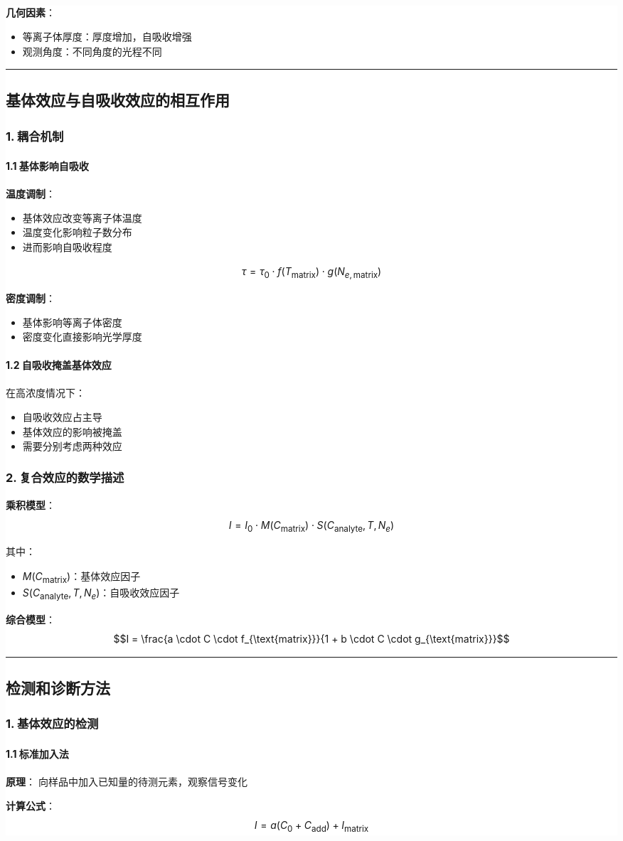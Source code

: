 **几何因素**：
- 等离子体厚度：厚度增加，自吸收增强
- 观测角度：不同角度的光程不同

---

## 基体效应与自吸收效应的相互作用

### 1. 耦合机制

#### 1.1 基体影响自吸收

**温度调制**：
- 基体效应改变等离子体温度
- 温度变化影响粒子数分布
- 进而影响自吸收程度

$$\tau = \tau_0 \cdot f(T_{\text{matrix}}) \cdot g(N_{e,\text{matrix}})$$

**密度调制**：
- 基体影响等离子体密度
- 密度变化直接影响光学厚度

#### 1.2 自吸收掩盖基体效应

在高浓度情况下：
- 自吸收效应占主导
- 基体效应的影响被掩盖
- 需要分别考虑两种效应

### 2. 复合效应的数学描述

**乘积模型**：
$$I = I_0 \cdot M(C_{\text{matrix}}) \cdot S(C_{\text{analyte}}, T, N_e)$$

其中：
- $M(C_{\text{matrix}})$：基体效应因子
- $S(C_{\text{analyte}}, T, N_e)$：自吸收效应因子

**综合模型**：
$$I = \frac{a \cdot C \cdot f_{\text{matrix}}}{1 + b \cdot C \cdot g_{\text{matrix}}}$$

---

## 检测和诊断方法

### 1. 基体效应的检测

#### 1.1 标准加入法

**原理**：
向样品中加入已知量的待测元素，观察信号变化

**计算公式**：
$$I = a(C_0 + C_{\text{add}}) + I_{\text{matrix}}$$
